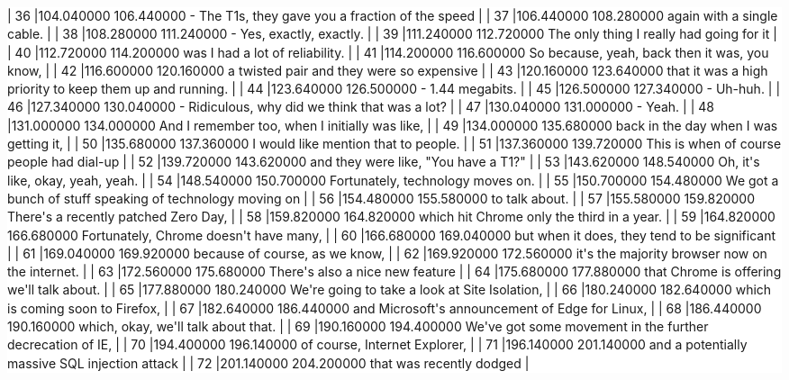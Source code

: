 |   36 |104.040000	106.440000	 - The T1s, they gave you a fraction of the speed |
|   37 |106.440000	108.280000	 again with a single cable. |
|   38 |108.280000	111.240000	 - Yes, exactly, exactly. |
|   39 |111.240000	112.720000	 The only thing I really had going for it |
|   40 |112.720000	114.200000	 was I had a lot of reliability. |
|   41 |114.200000	116.600000	 So because, yeah, back then it was, you know, |
|   42 |116.600000	120.160000	 a twisted pair and they were so expensive |
|   43 |120.160000	123.640000	 that it was a high priority to keep them up and running. |
|   44 |123.640000	126.500000	 - 1.44 megabits. |
|   45 |126.500000	127.340000	 - Uh-huh. |
|   46 |127.340000	130.040000	 - Ridiculous, why did we think that was a lot? |
|   47 |130.040000	131.000000	 - Yeah. |
|   48 |131.000000	134.000000	 And I remember too, when I initially was like, |
|   49 |134.000000	135.680000	 back in the day when I was getting it, |
|   50 |135.680000	137.360000	 I would like mention that to people. |
|   51 |137.360000	139.720000	 This is when of course people had dial-up |
|   52 |139.720000	143.620000	 and they were like, "You have a T1?" |
|   53 |143.620000	148.540000	 Oh, it's like, okay, yeah, yeah. |
|   54 |148.540000	150.700000	 Fortunately, technology moves on. |
|   55 |150.700000	154.480000	 We got a bunch of stuff speaking of technology moving on |
|   56 |154.480000	155.580000	 to talk about. |
|   57 |155.580000	159.820000	 There's a recently patched Zero Day, |
|   58 |159.820000	164.820000	 which hit Chrome only the third in a year. |
|   59 |164.820000	166.680000	 Fortunately, Chrome doesn't have many, |
|   60 |166.680000	169.040000	 but when it does, they tend to be significant |
|   61 |169.040000	169.920000	 because of course, as we know, |
|   62 |169.920000	172.560000	 it's the majority browser now on the internet. |
|   63 |172.560000	175.680000	 There's also a nice new feature |
|   64 |175.680000	177.880000	 that Chrome is offering we'll talk about. |
|   65 |177.880000	180.240000	 We're going to take a look at Site Isolation, |
|   66 |180.240000	182.640000	 which is coming soon to Firefox, |
|   67 |182.640000	186.440000	 and Microsoft's announcement of Edge for Linux, |
|   68 |186.440000	190.160000	 which, okay, we'll talk about that. |
|   69 |190.160000	194.400000	 We've got some movement in the further decrecation of IE, |
|   70 |194.400000	196.140000	 of course, Internet Explorer, |
|   71 |196.140000	201.140000	 and a potentially massive SQL injection attack |
|   72 |201.140000	204.200000	 that was recently dodged |
